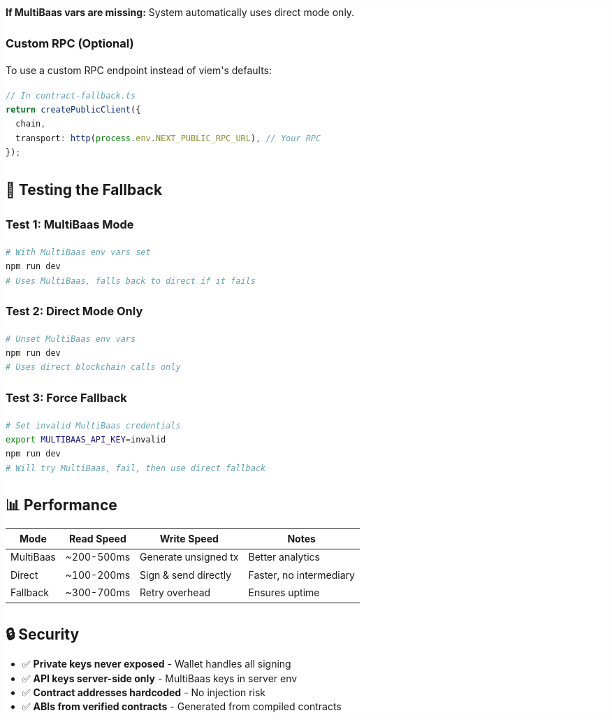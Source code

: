 **If MultiBaas vars are missing:** System automatically uses direct mode only.

### Custom RPC (Optional)

To use a custom RPC endpoint instead of viem's defaults:

```typescript
// In contract-fallback.ts
return createPublicClient({
  chain,
  transport: http(process.env.NEXT_PUBLIC_RPC_URL), // Your RPC
});
```

## 🧪 Testing the Fallback

### Test 1: MultiBaas Mode
```bash
# With MultiBaas env vars set
npm run dev
# Uses MultiBaas, falls back to direct if it fails
```

### Test 2: Direct Mode Only
```bash
# Unset MultiBaas env vars
npm run dev
# Uses direct blockchain calls only
```

### Test 3: Force Fallback
```bash
# Set invalid MultiBaas credentials
export MULTIBAAS_API_KEY=invalid
npm run dev
# Will try MultiBaas, fail, then use direct fallback
```

## 📊 Performance

| Mode | Read Speed | Write Speed | Notes |
|------|------------|-------------|-------|
| MultiBaas | ~200-500ms | Generate unsigned tx | Better analytics |
| Direct | ~100-200ms | Sign & send directly | Faster, no intermediary |
| Fallback | ~300-700ms | Retry overhead | Ensures uptime |

## 🔒 Security

- ✅ **Private keys never exposed** - Wallet handles all signing
- ✅ **API keys server-side only** - MultiBaas keys in server env
- ✅ **Contract addresses hardcoded** - No injection risk
- ✅ **ABIs from verified contracts** - Generated from compiled contracts
